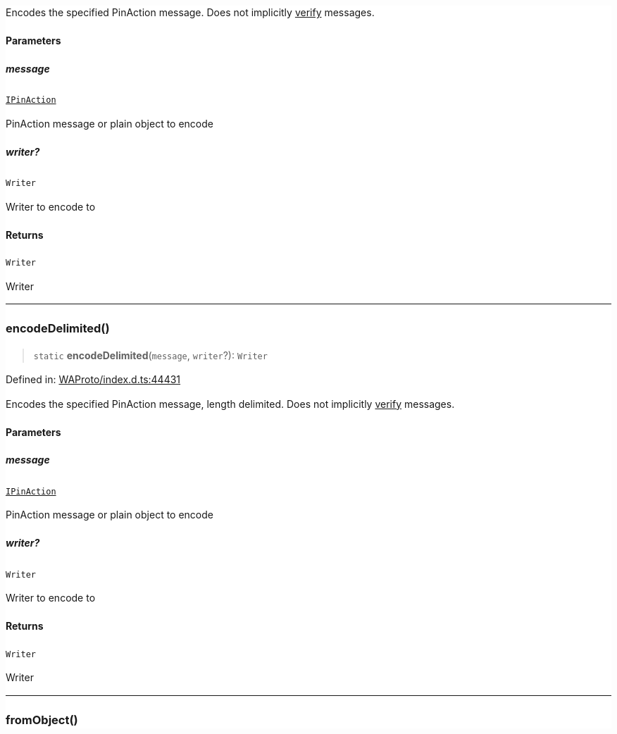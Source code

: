 Encodes the specified PinAction message. Does not implicitly [verify](PinAction.md#verify) messages.

#### Parameters

##### message

[`IPinAction`](../interfaces/IPinAction.md)

PinAction message or plain object to encode

##### writer?

`Writer`

Writer to encode to

#### Returns

`Writer`

Writer

***

### encodeDelimited()

> `static` **encodeDelimited**(`message`, `writer`?): `Writer`

Defined in: [WAProto/index.d.ts:44431](https://github.com/Fokusdotid/Baileys/blob/abcb8d9f2160683543784d4a7641ec0f8c55ed7e/WAProto/index.d.ts#L44431)

Encodes the specified PinAction message, length delimited. Does not implicitly [verify](PinAction.md#verify) messages.

#### Parameters

##### message

[`IPinAction`](../interfaces/IPinAction.md)

PinAction message or plain object to encode

##### writer?

`Writer`

Writer to encode to

#### Returns

`Writer`

Writer

***

### fromObject()
